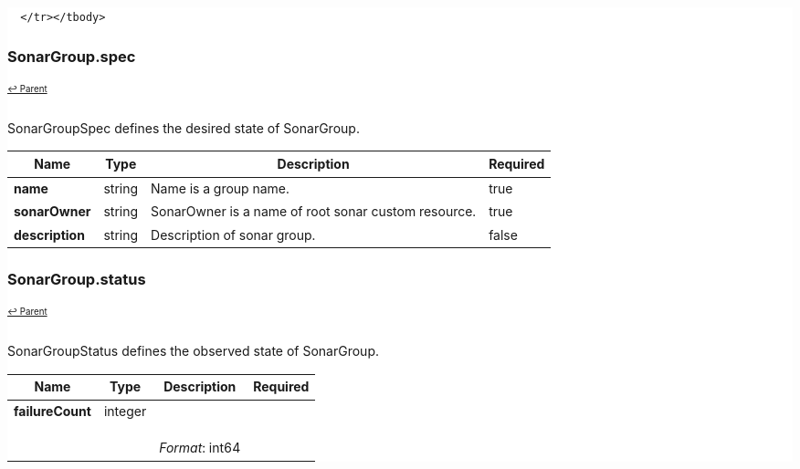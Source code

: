       </tr></tbody>
</table>


### SonarGroup.spec
<sup><sup>[↩ Parent](#sonargroup-1)</sup></sup>



SonarGroupSpec defines the desired state of SonarGroup.

<table>
    <thead>
        <tr>
            <th>Name</th>
            <th>Type</th>
            <th>Description</th>
            <th>Required</th>
        </tr>
    </thead>
    <tbody><tr>
        <td><b>name</b></td>
        <td>string</td>
        <td>
          Name is a group name.<br/>
        </td>
        <td>true</td>
      </tr><tr>
        <td><b>sonarOwner</b></td>
        <td>string</td>
        <td>
          SonarOwner is a name of root sonar custom resource.<br/>
        </td>
        <td>true</td>
      </tr><tr>
        <td><b>description</b></td>
        <td>string</td>
        <td>
          Description of sonar group.<br/>
        </td>
        <td>false</td>
      </tr></tbody>
</table>


### SonarGroup.status
<sup><sup>[↩ Parent](#sonargroup-1)</sup></sup>



SonarGroupStatus defines the observed state of SonarGroup.

<table>
    <thead>
        <tr>
            <th>Name</th>
            <th>Type</th>
            <th>Description</th>
            <th>Required</th>
        </tr>
    </thead>
    <tbody><tr>
        <td><b>failureCount</b></td>
        <td>integer</td>
        <td>
          <br/>
          <br/>
            <i>Format</i>: int64<br/>